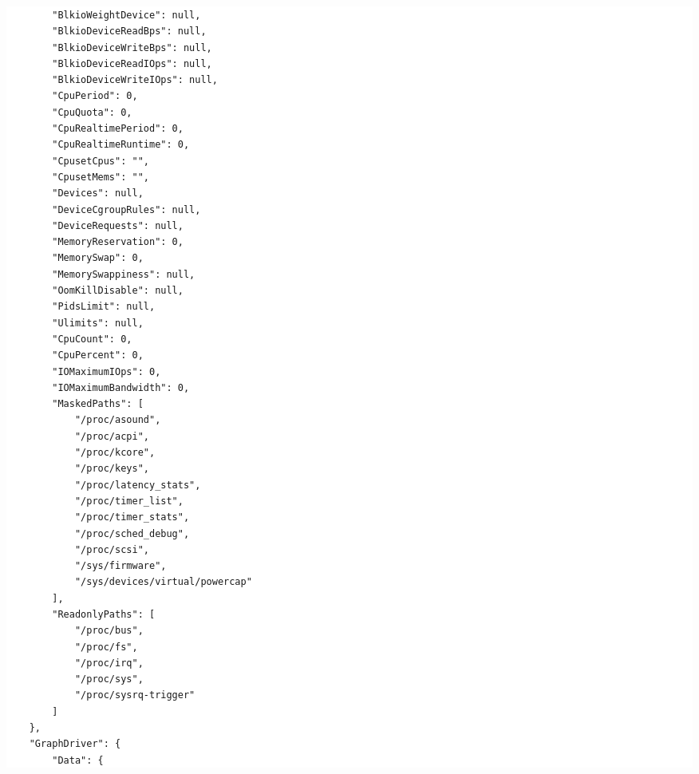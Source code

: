             "BlkioWeightDevice": null,
            "BlkioDeviceReadBps": null,
            "BlkioDeviceWriteBps": null,
            "BlkioDeviceReadIOps": null,
            "BlkioDeviceWriteIOps": null,
            "CpuPeriod": 0,
            "CpuQuota": 0,
            "CpuRealtimePeriod": 0,
            "CpuRealtimeRuntime": 0,
            "CpusetCpus": "",
            "CpusetMems": "",
            "Devices": null,
            "DeviceCgroupRules": null,
            "DeviceRequests": null,
            "MemoryReservation": 0,
            "MemorySwap": 0,
            "MemorySwappiness": null,
            "OomKillDisable": null,
            "PidsLimit": null,
            "Ulimits": null,
            "CpuCount": 0,
            "CpuPercent": 0,
            "IOMaximumIOps": 0,
            "IOMaximumBandwidth": 0,
            "MaskedPaths": [
                "/proc/asound",
                "/proc/acpi",
                "/proc/kcore",
                "/proc/keys",
                "/proc/latency_stats",
                "/proc/timer_list",
                "/proc/timer_stats",
                "/proc/sched_debug",
                "/proc/scsi",
                "/sys/firmware",
                "/sys/devices/virtual/powercap"
            ],
            "ReadonlyPaths": [
                "/proc/bus",
                "/proc/fs",
                "/proc/irq",
                "/proc/sys",
                "/proc/sysrq-trigger"
            ]
        },
        "GraphDriver": {
            "Data": {
